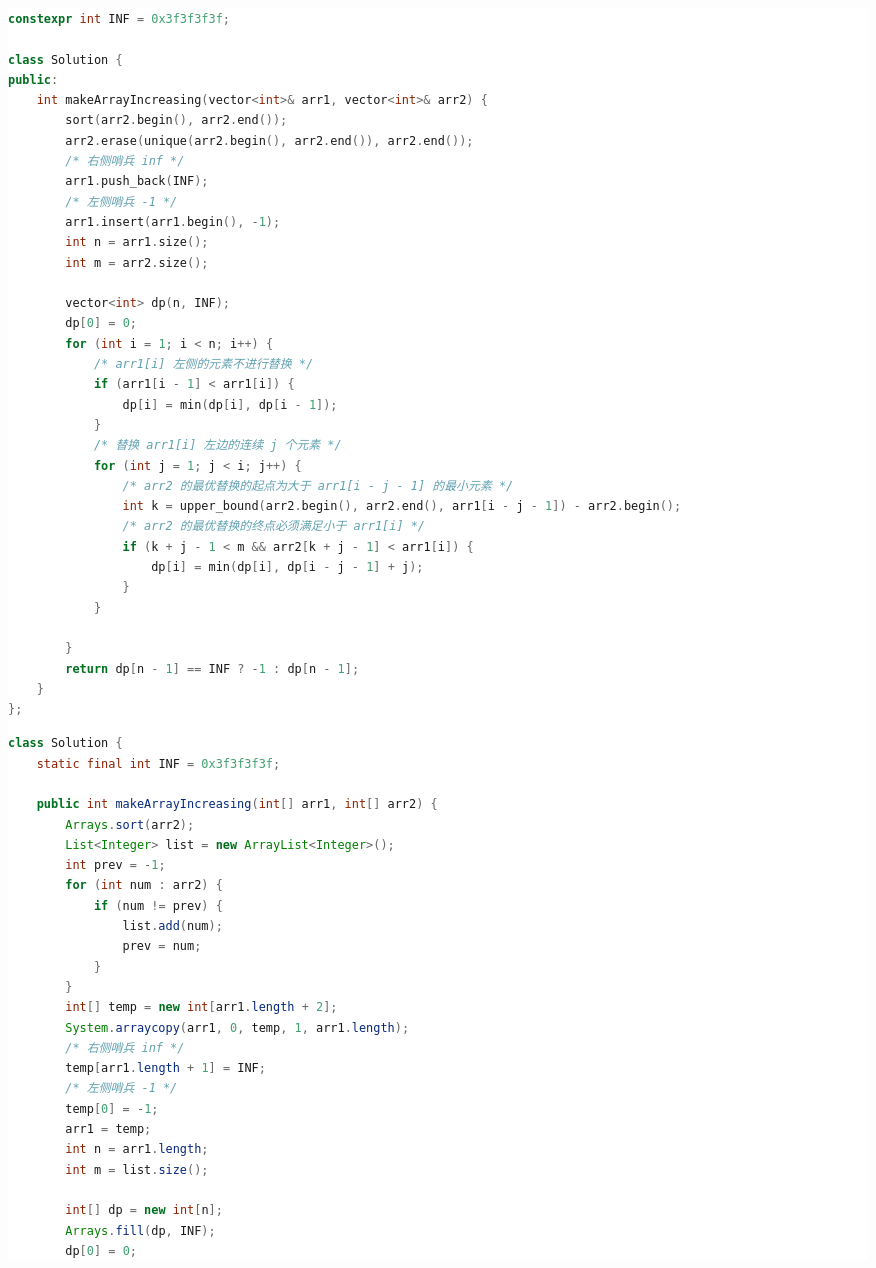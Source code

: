 ```C++ [sol2.1-C++]
constexpr int INF = 0x3f3f3f3f;

class Solution {
public:
    int makeArrayIncreasing(vector<int>& arr1, vector<int>& arr2) {
        sort(arr2.begin(), arr2.end());
        arr2.erase(unique(arr2.begin(), arr2.end()), arr2.end());
        /* 右侧哨兵 inf */
        arr1.push_back(INF); 
        /* 左侧哨兵 -1 */
        arr1.insert(arr1.begin(), -1); 
        int n = arr1.size();
        int m = arr2.size();

        vector<int> dp(n, INF);
        dp[0] = 0;
        for (int i = 1; i < n; i++) {
            /* arr1[i] 左侧的元素不进行替换 */
            if (arr1[i - 1] < arr1[i]) {
                dp[i] = min(dp[i], dp[i - 1]);
            }
            /* 替换 arr1[i] 左边的连续 j 个元素 */
            for (int j = 1; j < i; j++) { 
                /* arr2 的最优替换的起点为大于 arr1[i - j - 1] 的最小元素 */
                int k = upper_bound(arr2.begin(), arr2.end(), arr1[i - j - 1]) - arr2.begin();
                /* arr2 的最优替换的终点必须满足小于 arr1[i] */
                if (k + j - 1 < m && arr2[k + j - 1] < arr1[i]) {
                    dp[i] = min(dp[i], dp[i - j - 1] + j);
                }
            }
            
        }
        return dp[n - 1] == INF ? -1 : dp[n - 1];
    }
};
```

```Java [sol2.1-Java]
class Solution {
    static final int INF = 0x3f3f3f3f;

    public int makeArrayIncreasing(int[] arr1, int[] arr2) {
        Arrays.sort(arr2);
        List<Integer> list = new ArrayList<Integer>();
        int prev = -1;
        for (int num : arr2) {
            if (num != prev) {
                list.add(num);
                prev = num;
            }
        }
        int[] temp = new int[arr1.length + 2];
        System.arraycopy(arr1, 0, temp, 1, arr1.length);
        /* 右侧哨兵 inf */
        temp[arr1.length + 1] = INF;
        /* 左侧哨兵 -1 */
        temp[0] = -1;
        arr1 = temp;
        int n = arr1.length;
        int m = list.size();

        int[] dp = new int[n];
        Arrays.fill(dp, INF);
        dp[0] = 0;
```